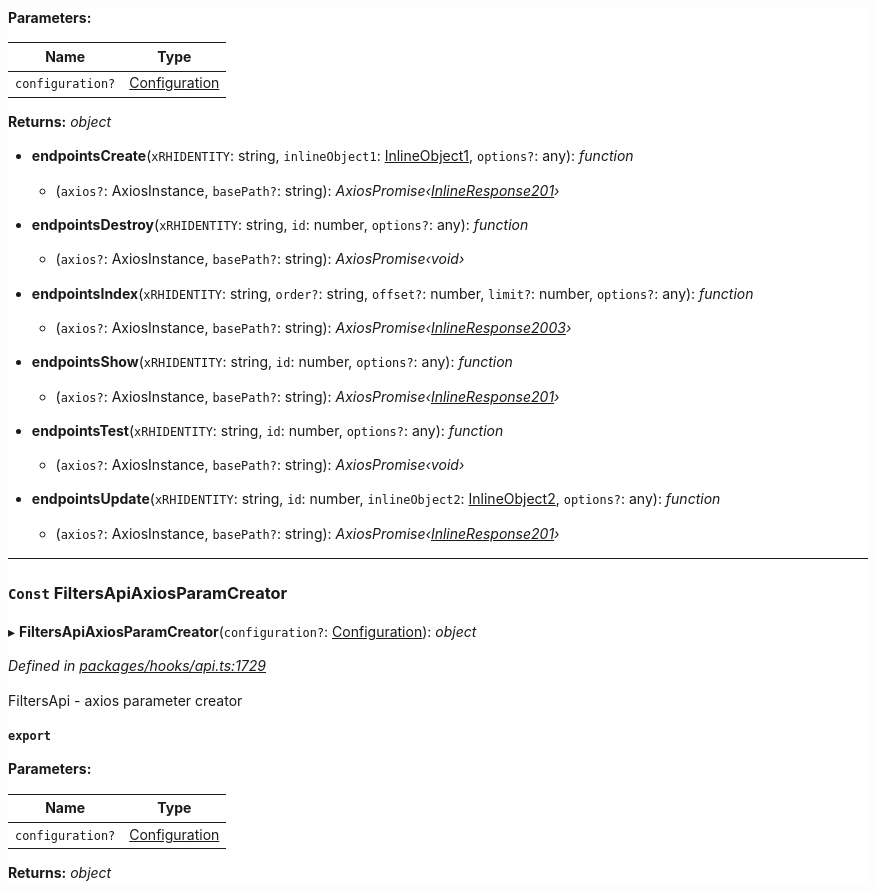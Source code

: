 **Parameters:**

Name | Type |
------ | ------ |
`configuration?` | [Configuration](classes/configuration.md) |

**Returns:** *object*

* **endpointsCreate**(`xRHIDENTITY`: string, `inlineObject1`: [InlineObject1](interfaces/inlineobject1.md), `options?`: any): *function*

  * (`axios?`: AxiosInstance, `basePath?`: string): *AxiosPromise‹[InlineResponse201](interfaces/inlineresponse201.md)›*

* **endpointsDestroy**(`xRHIDENTITY`: string, `id`: number, `options?`: any): *function*

  * (`axios?`: AxiosInstance, `basePath?`: string): *AxiosPromise‹void›*

* **endpointsIndex**(`xRHIDENTITY`: string, `order?`: string, `offset?`: number, `limit?`: number, `options?`: any): *function*

  * (`axios?`: AxiosInstance, `basePath?`: string): *AxiosPromise‹[InlineResponse2003](interfaces/inlineresponse2003.md)›*

* **endpointsShow**(`xRHIDENTITY`: string, `id`: number, `options?`: any): *function*

  * (`axios?`: AxiosInstance, `basePath?`: string): *AxiosPromise‹[InlineResponse201](interfaces/inlineresponse201.md)›*

* **endpointsTest**(`xRHIDENTITY`: string, `id`: number, `options?`: any): *function*

  * (`axios?`: AxiosInstance, `basePath?`: string): *AxiosPromise‹void›*

* **endpointsUpdate**(`xRHIDENTITY`: string, `id`: number, `inlineObject2`: [InlineObject2](interfaces/inlineobject2.md), `options?`: any): *function*

  * (`axios?`: AxiosInstance, `basePath?`: string): *AxiosPromise‹[InlineResponse201](interfaces/inlineresponse201.md)›*

___

### `Const` FiltersApiAxiosParamCreator

▸ **FiltersApiAxiosParamCreator**(`configuration?`: [Configuration](classes/configuration.md)): *object*

*Defined in [packages/hooks/api.ts:1729](https://github.com/RedHatInsights/javascript-clients/blob/master/packages/hooks/api.ts#L1729)*

FiltersApi - axios parameter creator

**`export`** 

**Parameters:**

Name | Type |
------ | ------ |
`configuration?` | [Configuration](classes/configuration.md) |

**Returns:** *object*
